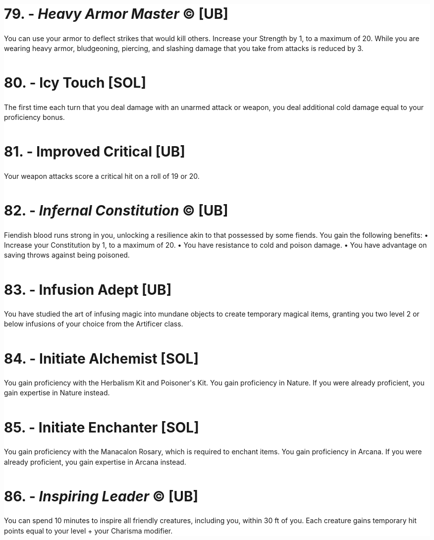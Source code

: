 # 79. - *Heavy Armor Master* © [UB]

You can use your armor to deflect strikes that would kill others. Increase your Strength by 1, to a maximum of 20. While you are wearing heavy armor, bludgeoning, piercing, and slashing damage that you take from attacks is reduced by 3.

# 80. - Icy Touch [SOL]

The first time each turn that you deal damage with an unarmed attack or weapon, you deal additional cold damage equal to your proficiency bonus.

# 81. - Improved Critical [UB]

Your weapon attacks score a critical hit on a roll of 19 or 20.

# 82. - *Infernal Constitution* © [UB]

Fiendish blood runs strong in you, unlocking a resilience akin to that possessed by some fiends. You gain the following benefits:
• Increase your Constitution by 1, to a maximum of 20.
• You have resistance to cold and poison damage.
• You have advantage on saving throws against being poisoned.

# 83. - Infusion Adept [UB]

You have studied the art of infusing magic into mundane objects to create temporary magical items, granting you two level 2 or below infusions of your choice from the Artificer class.

# 84. - Initiate Alchemist [SOL]

You gain proficiency with the Herbalism Kit and Poisoner's Kit.
  You gain proficiency in Nature. If you were already proficient, you gain expertise in Nature instead.

# 85. - Initiate Enchanter [SOL]

You gain proficiency with the Manacalon Rosary, which is required to enchant items.
  You gain proficiency in Arcana. If you were already proficient, you gain expertise in Arcana instead.

# 86. - *Inspiring Leader* © [UB]

You can spend 10 minutes to inspire all friendly creatures, including you, within 30 ft of you. Each creature gains temporary hit points equal to your level + your Charisma modifier.
